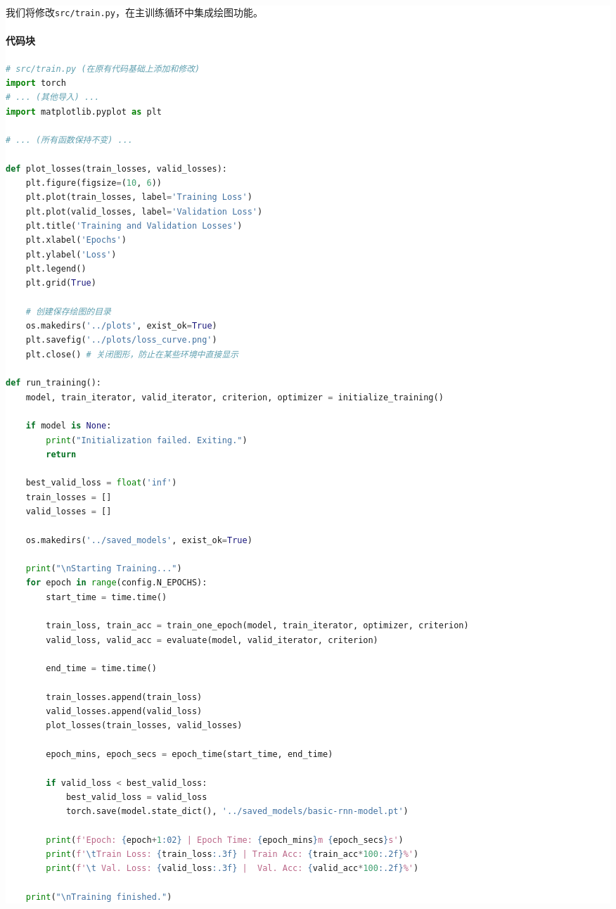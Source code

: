 我们将修改`src/train.py`，在主训练循环中集成绘图功能。

#### **代码块**

```python
# src/train.py (在原有代码基础上添加和修改)
import torch
# ... (其他导入) ...
import matplotlib.pyplot as plt

# ... (所有函数保持不变) ...

def plot_losses(train_losses, valid_losses):
    plt.figure(figsize=(10, 6))
    plt.plot(train_losses, label='Training Loss')
    plt.plot(valid_losses, label='Validation Loss')
    plt.title('Training and Validation Losses')
    plt.xlabel('Epochs')
    plt.ylabel('Loss')
    plt.legend()
    plt.grid(True)
  
    # 创建保存绘图的目录
    os.makedirs('../plots', exist_ok=True)
    plt.savefig('../plots/loss_curve.png')
    plt.close() # 关闭图形，防止在某些环境中直接显示

def run_training():
    model, train_iterator, valid_iterator, criterion, optimizer = initialize_training()
  
    if model is None:
        print("Initialization failed. Exiting.")
        return

    best_valid_loss = float('inf')
    train_losses = []
    valid_losses = []
  
    os.makedirs('../saved_models', exist_ok=True)

    print("\nStarting Training...")
    for epoch in range(config.N_EPOCHS):
        start_time = time.time()
      
        train_loss, train_acc = train_one_epoch(model, train_iterator, optimizer, criterion)
        valid_loss, valid_acc = evaluate(model, valid_iterator, criterion)
      
        end_time = time.time()
      
        train_losses.append(train_loss)
        valid_losses.append(valid_loss)
        plot_losses(train_losses, valid_losses)
      
        epoch_mins, epoch_secs = epoch_time(start_time, end_time)
      
        if valid_loss < best_valid_loss:
            best_valid_loss = valid_loss
            torch.save(model.state_dict(), '../saved_models/basic-rnn-model.pt')
      
        print(f'Epoch: {epoch+1:02} | Epoch Time: {epoch_mins}m {epoch_secs}s')
        print(f'\tTrain Loss: {train_loss:.3f} | Train Acc: {train_acc*100:.2f}%')
        print(f'\t Val. Loss: {valid_loss:.3f} |  Val. Acc: {valid_acc*100:.2f}%')

    print("\nTraining finished.")
```